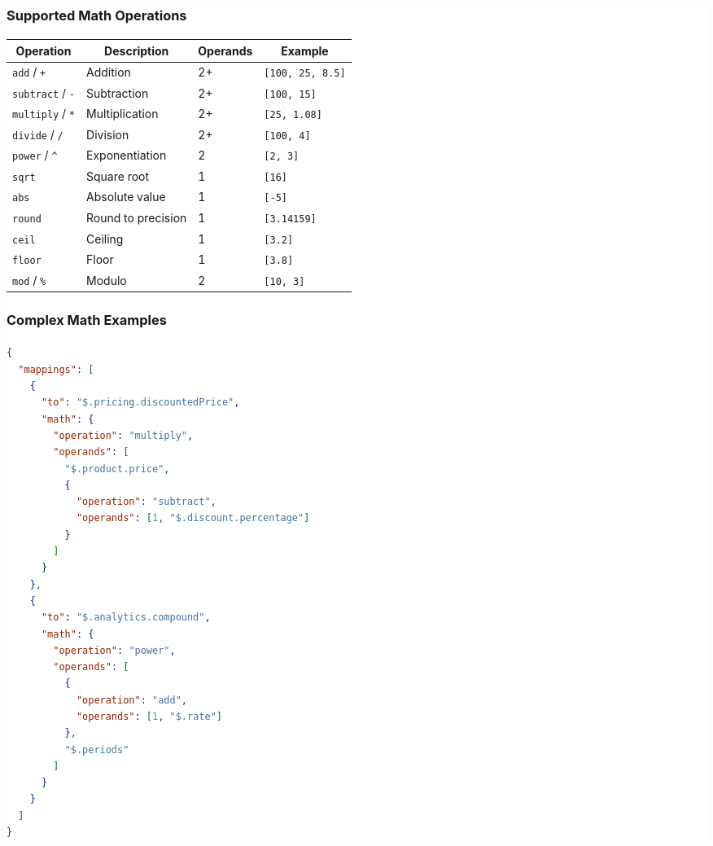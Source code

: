 ### Supported Math Operations

| Operation | Description | Operands | Example |
|-----------|-------------|----------|---------|
| `add` / `+` | Addition | 2+ | `[100, 25, 8.5]` |
| `subtract` / `-` | Subtraction | 2+ | `[100, 15]` |
| `multiply` / `*` | Multiplication | 2+ | `[25, 1.08]` |
| `divide` / `/` | Division | 2+ | `[100, 4]` |
| `power` / `^` | Exponentiation | 2 | `[2, 3]` |
| `sqrt` | Square root | 1 | `[16]` |
| `abs` | Absolute value | 1 | `[-5]` |
| `round` | Round to precision | 1 | `[3.14159]` |
| `ceil` | Ceiling | 1 | `[3.2]` |
| `floor` | Floor | 1 | `[3.8]` |
| `mod` / `%` | Modulo | 2 | `[10, 3]` |

### Complex Math Examples

```json
{
  "mappings": [
    {
      "to": "$.pricing.discountedPrice",
      "math": {
        "operation": "multiply",
        "operands": [
          "$.product.price",
          {
            "operation": "subtract",
            "operands": [1, "$.discount.percentage"]
          }
        ]
      }
    },
    {
      "to": "$.analytics.compound",
      "math": {
        "operation": "power",
        "operands": [
          {
            "operation": "add",
            "operands": [1, "$.rate"]
          },
          "$.periods"
        ]
      }
    }
  ]
}
```
